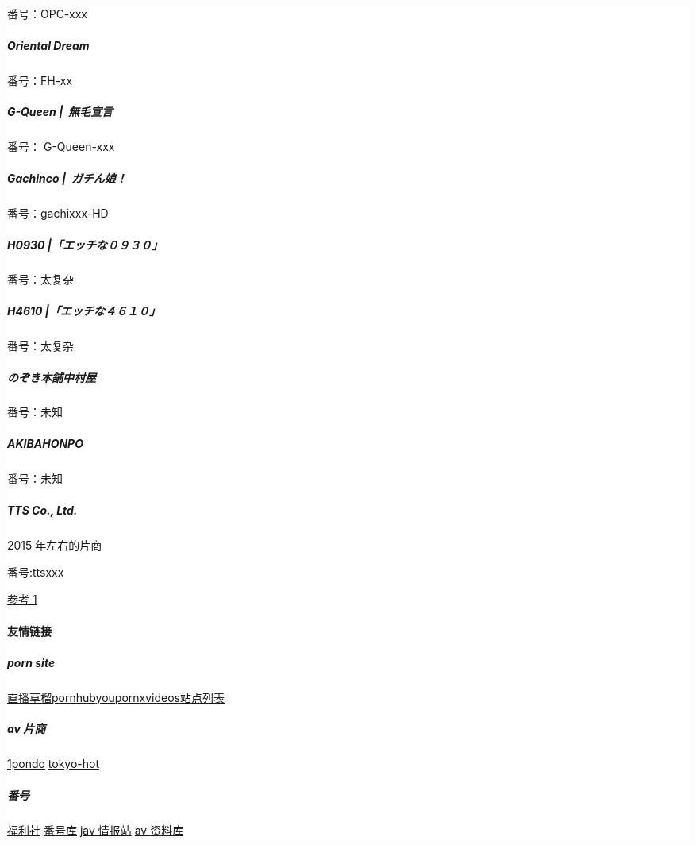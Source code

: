 番号：OPC-xxx

##### Oriental Dream

番号：FH-xx

##### G-Queen |  無毛宣言

番号： G-Queen-xxx

##### Gachinco |  ガチん娘！

番号：gachixxx-HD

##### H0930 |「エッチな０９３０」

番号：太复杂

##### H4610 |「エッチな４６１０」

番号：太复杂

##### のぞき本舗中村屋

番号：未知

##### AKIBAHONPO

番号：未知

##### TTS Co., Ltd.

2015 年左右的片商

番号:ttsxxx

[参考 1](https://baike.baidu.com/tashuo/browse/content?id=b8afdc441e058b38626eb792)

#### 友情链接

##### porn site

[直播](https://zh.chaturbate.com/)[草榴](https://t66y.com/)[pornhub](https://www.pornhub.com/)[youporn](https://www.youporn.com/)[xvideos](https://www.xvideos.com/)[站点列表](https://toppornsites.com/)

##### av 片商

[1pondo](https://en.1pondo.tv/)
[tokyo-hot](https://www.tokyo-hot.com/)

##### 番号

[福利社](https://www.zhainanfu.com/)
[番号库](https://www.shuangla.net/)
[jav 情报站](http://www.javlibrary.com/cn/)
[av 资料库](http://av.nightlife141.com/)
